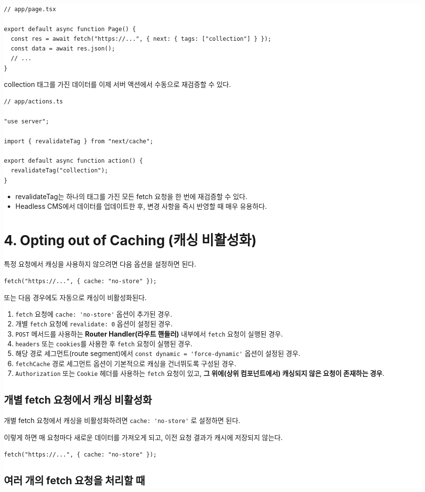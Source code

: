 ```tsx
// app/page.tsx

export default async function Page() {
  const res = await fetch("https://...", { next: { tags: ["collection"] } });
  const data = await res.json();
  // ...
}
```

collection 태그를 가진 데이터를 이제 서버 액션에서 수동으로 재검증할 수 있다.

```tsx
// app/actions.ts

"use server";

import { revalidateTag } from "next/cache";

export default async function action() {
  revalidateTag("collection");
}
```

- revalidateTag는 하나의 태그를 가진 모든 fetch 요청을 한 번에 재검증할 수 있다.
- Headless CMS에서 데이터를 업데이트한 후, 변경 사항을 즉시 반영할 때 매우 유용하다.

# 4. Opting out of Caching (캐싱 비활성화)

특정 요청에서 캐싱을 사용하지 않으려면 다음 옵션을 설정하면 된다.

```tsx
fetch("https://...", { cache: "no-store" });
```

또는 다음 경우에도 자동으로 캐싱이 비활성화된다.

1. `fetch` 요청에 `cache: 'no-store'` 옵션이 추가된 경우.
2. 개별 `fetch` 요청에 `revalidate: 0` 옵션이 설정된 경우.
3. `POST` 메서드를 사용하는 **Router Handler(라우트 핸들러)** 내부에서 `fetch` 요청이 실행된 경우.
4. `headers` 또는 `cookies`를 사용한 후 `fetch` 요청이 실행된 경우.
5. 해당 경로 세그먼트(route segment)에서 `const dynamic = 'force-dynamic'` 옵션이 설정된 경우.
6. `fetchCache` 경로 세그먼트 옵션이 기본적으로 캐싱을 건너뛰도록 구성된 경우.
7. `Authorization` 또는 `Cookie` 헤더를 사용하는 `fetch` 요청이 있고, **그 위에(상위 컴포넌트에서) 캐싱되지 않은 요청이 존재하는 경우**.

## 개별 fetch 요청에서 캐싱 비활성화

개별 fetch 요청에서 캐싱을 비활성화하려면 `cache: 'no-store'` 로 설정하면 된다.

이렇게 하면 매 요청마다 새로운 데이터를 가져오게 되고, 이전 요청 결과가 캐시에 저장되지 않는다.

```tsx
fetch("https://...", { cache: "no-store" });
```

## 여러 개의 fetch 요청을 처리할 때
